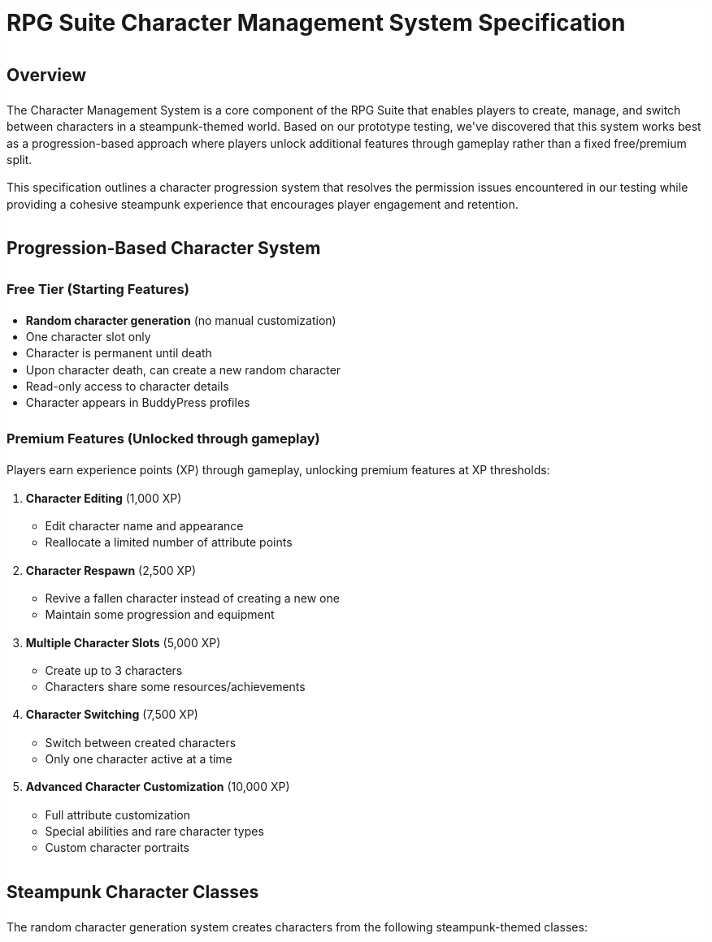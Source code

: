 # RPG Suite Character Management System Specification

## Overview

The Character Management System is a core component of the RPG Suite that enables players to create, manage, and switch between characters in a steampunk-themed world. Based on our prototype testing, we've discovered that this system works best as a progression-based approach where players unlock additional features through gameplay rather than a fixed free/premium split.

This specification outlines a character progression system that resolves the permission issues encountered in our testing while providing a cohesive steampunk experience that encourages player engagement and retention.

## Progression-Based Character System

### Free Tier (Starting Features)
- **Random character generation** (no manual customization)
- One character slot only
- Character is permanent until death
- Upon character death, can create a new random character
- Read-only access to character details
- Character appears in BuddyPress profiles

### Premium Features (Unlocked through gameplay)
Players earn experience points (XP) through gameplay, unlocking premium features at XP thresholds:

1. **Character Editing** (1,000 XP)
   - Edit character name and appearance
   - Reallocate a limited number of attribute points

2. **Character Respawn** (2,500 XP)
   - Revive a fallen character instead of creating a new one
   - Maintain some progression and equipment

3. **Multiple Character Slots** (5,000 XP)
   - Create up to 3 characters
   - Characters share some resources/achievements

4. **Character Switching** (7,500 XP)
   - Switch between created characters
   - Only one character active at a time

5. **Advanced Character Customization** (10,000 XP)
   - Full attribute customization
   - Special abilities and rare character types
   - Custom character portraits

## Steampunk Character Classes

The random character generation system creates characters from the following steampunk-themed classes:
